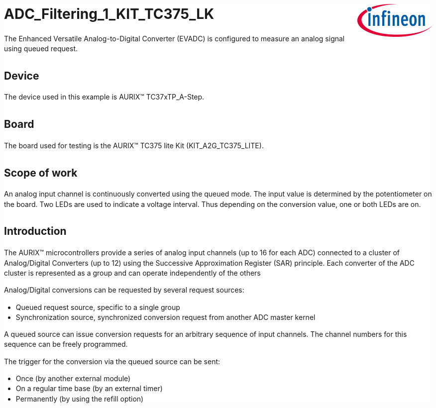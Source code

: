 <img src="./Images/IFX_LOGO_600.gif" align="right" width="150" />  

# ADC_Filtering_1_KIT_TC375_LK
The Enhanced Versatile Analog-to-Digital Converter (EVADC) is configured to measure an analog signal using queued request.

## Device  
The device used in this example is AURIX&trade; TC37xTP_A-Step.

## Board  
The board used for testing is the AURIX&trade; TC375 lite Kit (KIT_A2G_TC375_LITE).

## Scope of work  
An analog input channel is continuously converted using the queued mode. The input value is determined by the potentiometer on the board. Two LEDs are used to indicate a voltage interval. Thus depending on the conversion value, one or both LEDs are on.

## Introduction  
The AURIX&trade; microcontrollers provide a series of analog input channels (up to 16 for each ADC) connected to a cluster of Analog/Digital Converters (up to 12) using the Successive Approximation Register (SAR) principle. Each converter of the ADC cluster is represented as a group and can operate independently of the others

Analog/Digital conversions can be requested by several request sources: 
- Queued request source, specific to a single group 
- Synchronization source, synchronized conversion request from another ADC master kernel

A queued source can issue conversion requests for an arbitrary sequence of input channels. The channel numbers for this sequence can be freely programmed.

The trigger for the conversion via the queued source can be sent:
- Once (by another external module)
- On a regular time base (by an external timer)
- Permanently (by using the refill option)
